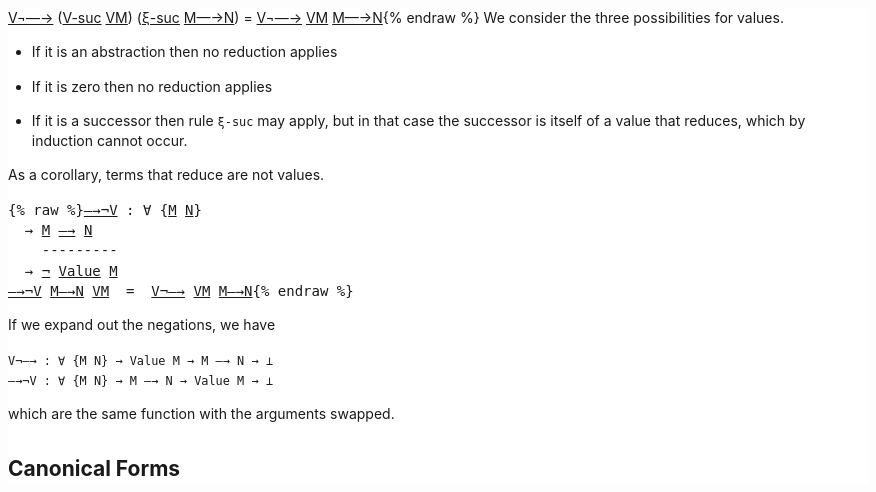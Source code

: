 <a id="3677" href="{% endraw %}{{ site.baseurl }}{% link out/plfa/Properties.md %}{% raw %}#3582" class="Function">V¬—→</a> <a id="3682" class="Symbol">(</a><a id="3683" href="{% endraw %}{{ site.baseurl }}{% link out/plfa/Lambda.md %}{% raw %}#11418" class="InductiveConstructor">V-suc</a> <a id="3689" href="{% endraw %}{{ site.baseurl }}{% link out/plfa/Properties.md %}{% raw %}#3689" class="Bound">VM</a><a id="3691" class="Symbol">)</a> <a id="3693" class="Symbol">(</a><a id="3694" href="{% endraw %}{{ site.baseurl }}{% link out/plfa/Lambda.md %}{% raw %}#19211" class="InductiveConstructor">ξ-suc</a> <a id="3700" href="{% endraw %}{{ site.baseurl }}{% link out/plfa/Properties.md %}{% raw %}#3700" class="Bound">M—→N</a><a id="3704" class="Symbol">)</a> <a id="3706" class="Symbol">=</a> <a id="3708" href="{% endraw %}{{ site.baseurl }}{% link out/plfa/Properties.md %}{% raw %}#3582" class="Function">V¬—→</a> <a id="3713" href="{% endraw %}{{ site.baseurl }}{% link out/plfa/Properties.md %}{% raw %}#3689" class="Bound">VM</a> <a id="3716" href="{% endraw %}{{ site.baseurl }}{% link out/plfa/Properties.md %}{% raw %}#3700" class="Bound">M—→N</a>{% endraw %}</pre>
We consider the three possibilities for values.

* If it is an abstraction then no reduction applies

* If it is zero then no reduction applies

* If it is a successor then rule `ξ-suc` may apply,
  but in that case the successor is itself of a value
  that reduces, which by induction cannot occur.

As a corollary, terms that reduce are not values.
<pre class="Agda">{% raw %}<a id="—→¬V"></a><a id="4096" href="{% endraw %}{{ site.baseurl }}{% link out/plfa/Properties.md %}{% raw %}#4096" class="Function">—→¬V</a> <a id="4101" class="Symbol">:</a> <a id="4103" class="Symbol">∀</a> <a id="4105" class="Symbol">{</a><a id="4106" href="{% endraw %}{{ site.baseurl }}{% link out/plfa/Properties.md %}{% raw %}#4106" class="Bound">M</a> <a id="4108" href="{% endraw %}{{ site.baseurl }}{% link out/plfa/Properties.md %}{% raw %}#4108" class="Bound">N</a><a id="4109" class="Symbol">}</a>
  <a id="4113" class="Symbol">→</a> <a id="4115" href="{% endraw %}{{ site.baseurl }}{% link out/plfa/Properties.md %}{% raw %}#4106" class="Bound">M</a> <a id="4117" href="{% endraw %}{{ site.baseurl }}{% link out/plfa/Lambda.md %}{% raw %}#18895" class="Datatype Operator">—→</a> <a id="4120" href="{% endraw %}{{ site.baseurl }}{% link out/plfa/Properties.md %}{% raw %}#4108" class="Bound">N</a>
    <a id="4126" class="Comment">---------</a>
  <a id="4138" class="Symbol">→</a> <a id="4140" href="https://agda.github.io/agda-stdlib/Relation.Nullary.html#464" class="Function Operator">¬</a> <a id="4142" href="{% endraw %}{{ site.baseurl }}{% link out/plfa/Lambda.md %}{% raw %}#11281" class="Datatype">Value</a> <a id="4148" href="{% endraw %}{{ site.baseurl }}{% link out/plfa/Properties.md %}{% raw %}#4106" class="Bound">M</a>
<a id="4150" href="{% endraw %}{{ site.baseurl }}{% link out/plfa/Properties.md %}{% raw %}#4096" class="Function">—→¬V</a> <a id="4155" href="{% endraw %}{{ site.baseurl }}{% link out/plfa/Properties.md %}{% raw %}#4155" class="Bound">M—→N</a> <a id="4160" href="{% endraw %}{{ site.baseurl }}{% link out/plfa/Properties.md %}{% raw %}#4160" class="Bound">VM</a>  <a id="4164" class="Symbol">=</a>  <a id="4167" href="{% endraw %}{{ site.baseurl }}{% link out/plfa/Properties.md %}{% raw %}#3582" class="Function">V¬—→</a> <a id="4172" href="{% endraw %}{{ site.baseurl }}{% link out/plfa/Properties.md %}{% raw %}#4160" class="Bound">VM</a> <a id="4175" href="{% endraw %}{{ site.baseurl }}{% link out/plfa/Properties.md %}{% raw %}#4155" class="Bound">M—→N</a>{% endraw %}</pre>
If we expand out the negations, we have

    V¬—→ : ∀ {M N} → Value M → M —→ N → ⊥
    —→¬V : ∀ {M N} → M —→ N → Value M → ⊥

which are the same function with the arguments swapped.


## Canonical Forms
